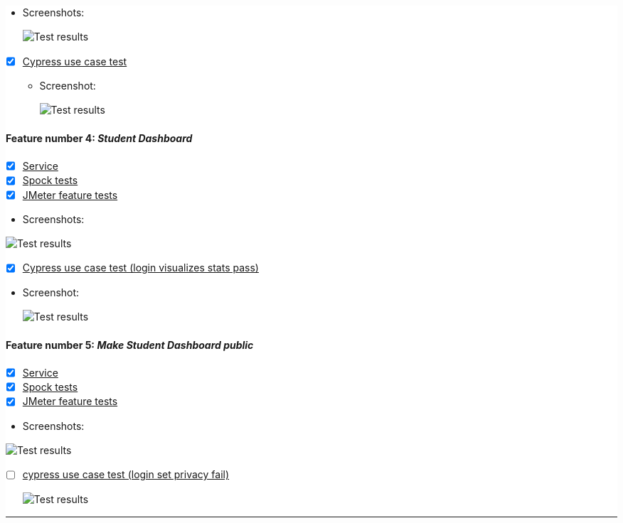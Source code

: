   - Screenshots:

    ![Test results](https://i.ibb.co/GWpbTYP/Captura-de-ecra-2020-05-08-a-s-19-22-58.png)

- [x] [Cypress use case test](https://github.com/tecnico-softeng/es20tg_57-project/blob/52182ffca25597b546f116013c33cdba9710be80/frontend/tests/e2e/specs/teacher/manageClarificationsPrivacy.js)

  - Screenshot:

    ![Test results](https://i.ibb.co/1b1p0dk/Captura-de-ecra-2020-05-08-a-s-19-07-31.png)
      
#### Feature number 4: _Student Dashboard_

- [x] [Service](https://github.com/tecnico-softeng/es20tg_57-project/blob/52182ffca25597b546f116013c33cdba9710be80/backend/src/main/java/pt/ulisboa/tecnico/socialsoftware/tutor/statistics/StatsService.java#L150)
- [x] [Spock tests](https://github.com/tecnico-softeng/es20tg_57-project/blob/52182ffca25597b546f116013c33cdba9710be80/backend/src/test/groovy/pt/ulisboa/tecnico/socialsoftware/tutor/statistics/service/GetClarificationStatsServiceSpockTest.groovy)
- [x] [JMeter feature tests](https://github.com/tecnico-softeng/es20tg_57-project/blob/52182ffca25597b546f116013c33cdba9710be80/backend/jmeter/clarification/WSGetClarificationStatsMonthlyTest.jmx)

- Screenshots:

![Test results](https://i.ibb.co/0s4GMNM/Captura-de-ecra-2020-05-08-a-s-19-25-33.png)

- [x] [Cypress use case test (login visualizes stats pass)](https://github.com/tecnico-softeng/es20tg_57-project/blob/058128f3923b33544d2f9a7684f7cc8bd6866fd0/frontend/tests/e2e/specs/student/manageStudentClarifications.js)

- Screenshot:

    ![Test results](https://i.ibb.co/gws4wBj/Captura-de-ecra-2020-05-08-a-s-19-10-26.png)

#### Feature number 5: _Make Student Dashboard public_

- [x] [Service](https://github.com/tecnico-softeng/es20tg_57-project/blob/52182ffca25597b546f116013c33cdba9710be80/backend/src/main/java/pt/ulisboa/tecnico/socialsoftware/tutor/statistics/StatsService.java#L252)
- [x] [Spock tests](https://github.com/tecnico-softeng/es20tg_57-project/blob/52182ffca25597b546f116013c33cdba9710be80/backend/src/test/groovy/pt/ulisboa/tecnico/socialsoftware/tutor/statistics/service/SetDashboardPrivacyTest.groovy)
- [x] [JMeter feature tests](https://github.com/tecnico-softeng/es20tg_57-project/blob/52182ffca25597b546f116013c33cdba9710be80/backend/jmeter/statistics/WSSetDashboardPrivacy.jmx)

- Screenshots:

![Test results](https://i.ibb.co/CK0Khz4/Captura-de-ecra-2020-05-08-a-s-19-28-35.png)

- [ ] [cypress use case test (login set privacy fail)](https://github.com/tecnico-softeng/es20tg_57-project/blob/058128f3923b33544d2f9a7684f7cc8bd6866fd0/frontend/tests/e2e/specs/student/manageStudentClarifications.js)

    ![Test results](https://i.ibb.co/gws4wBj/Captura-de-ecra-2020-05-08-a-s-19-10-26.png)

---
